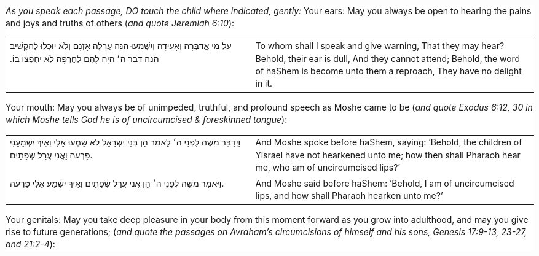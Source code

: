 <tr><td><em>As you speak each passage, DO touch the child where indicated, gently:</em></td>
<td>Your ears: May you always be open to hearing the pains and joys and truths of others (<em>and quote Jeremiah 6:10</em>):

<table style="margin-left: auto;margin-right: auto;">
<tbody>
<tr>
<td style="vertical-align:top;" width="46%">
<div class="liturgy"><span lang="he">
עַל מִי אֲדַבְּרָה וְאָעִידָה וְיִשְׁמָעוּ הִנֵּה עֲרֵלָה אָזְנָם וְלֹא יוּכְלוּ לְהַקְשִׁיב הִנֵּה דְבַר ה׳ הָיָה לָהֶם לְחֶרְפָּה לֹא יַחְפְּצוּ בוֹ.‏
</span></div></td>
 
<td style="vertical-align:top;" width="53%"><div class="english">
To whom shall I speak and give warning, That they may hear? Behold, their ear is dull, And they cannot attend; Behold, the word of haShem is become unto them a reproach, They have no delight in it.
</td></tr>
</tbody>
</tbody></tbody></tbody></table>

</td></tr>
<tr><td></td>
<td>Your mouth: May you always be of unimpeded, truthful, and profound speech as Moshe came to be (<em>and quote Exodus 6:12, 30 in which Moshe tells God he is of uncircumcised &amp; foreskinned tongue</em>):

<table style="margin-left: auto;margin-right: auto;">
<tbody>
<tr>
<td style="vertical-align:top;" width="46%">
<div class="liturgy"><span lang="he">
וַיְדַבֵּר מֹשֶׁה לִפְנֵי ה׳ לֵאמֹר הֵן בְּנֵי יִשְׂרָאֵל לֹא שָׁמְעוּ אֵלַי וְאֵיךְ יִשְׁמָעֵנִי פַרְעֹה וַאֲנִי עֲרַל שְׂפָתָיִם.
</span></div></td>
 
<td style="vertical-align:top;" width="53%"><div class="english">
And Moshe spoke before haShem, saying: ‘Behold, the children of Yisrael have not hearkened unto me; how then shall Pharaoh hear me, who am of uncircumcised lips?’
	</div></td></tr>
<tr><td style="vertical-align:top;" width="46%"><div class="liturgy"><span lang="he">
וַיֹּאמֶר מֹשֶׁה לִפְנֵי ה׳ הֵן אֲנִי עֲרַל שְׂפָתַיִם וְאֵיךְ יִשְׁמַע אֵלַי פַּרְעֹה.
</span></div></td>
 
<td style="vertical-align:top;" width="53%"><div class="english">
And Moshe said before haShem: ‘Behold, I am of uncircumcised lips, and how shall Pharaoh hearken unto me?’
</td></tr>
</tbody>
</tbody></tbody></tbody></table>

</td></tr>
<tr><td></td>
<td>Your genitals: May you take deep pleasure in your body from this moment forward as you grow into adulthood, and may you give rise to future generations; (<em>and quote the passages on Avraham’s circumcisions of himself and his sons, Genesis 17:9-13, 23-27, and 21:2-4</em>):
